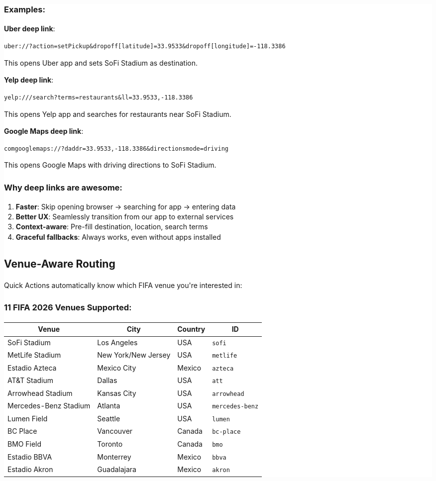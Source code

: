 ### Examples:

**Uber deep link**: 
```
uber://?action=setPickup&dropoff[latitude]=33.9533&dropoff[longitude]=-118.3386
```
This opens Uber app and sets SoFi Stadium as destination.

**Yelp deep link**:
```
yelp:///search?terms=restaurants&ll=33.9533,-118.3386
```
This opens Yelp app and searches for restaurants near SoFi Stadium.

**Google Maps deep link**:
```
comgooglemaps://?daddr=33.9533,-118.3386&directionsmode=driving
```
This opens Google Maps with driving directions to SoFi Stadium.

### Why deep links are awesome:

1. **Faster**: Skip opening browser → searching for app → entering data
2. **Better UX**: Seamlessly transition from our app to external services
3. **Context-aware**: Pre-fill destination, location, search terms
4. **Graceful fallbacks**: Always works, even without apps installed

## Venue-Aware Routing

Quick Actions automatically know which FIFA venue you're interested in:

### 11 FIFA 2026 Venues Supported:

| Venue | City | Country | ID |
|-------|------|---------|-----|
| SoFi Stadium | Los Angeles | USA | `sofi` |
| MetLife Stadium | New York/New Jersey | USA | `metlife` |
| Estadio Azteca | Mexico City | Mexico | `azteca` |
| AT&T Stadium | Dallas | USA | `att` |
| Arrowhead Stadium | Kansas City | USA | `arrowhead` |
| Mercedes-Benz Stadium | Atlanta | USA | `mercedes-benz` |
| Lumen Field | Seattle | USA | `lumen` |
| BC Place | Vancouver | Canada | `bc-place` |
| BMO Field | Toronto | Canada | `bmo` |
| Estadio BBVA | Monterrey | Mexico | `bbva` |
| Estadio Akron | Guadalajara | Mexico | `akron` |
